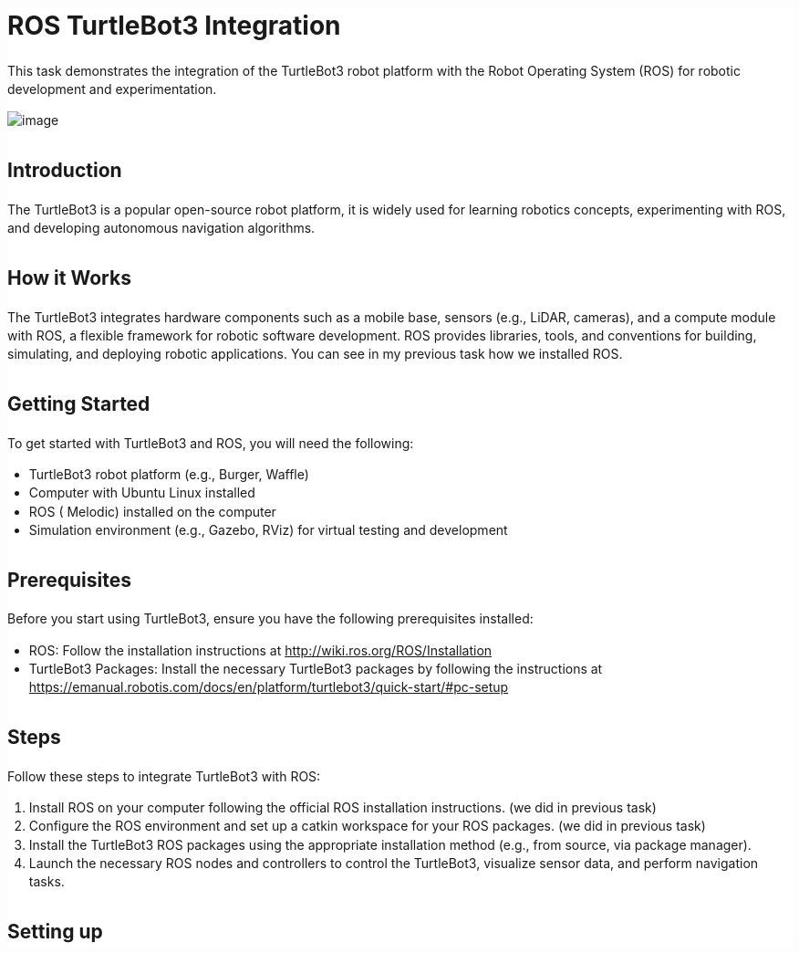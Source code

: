 # ROS TurtleBot3 Integration

This task demonstrates the integration of the TurtleBot3 robot platform with the Robot Operating System (ROS) for robotic development and experimentation.

![image](https://github.com/ItsRawanMoha/ROS_Turtlebot3/assets/156599594/60f7b68a-8cbe-44ea-8d09-432d9def6532)

## Introduction

The TurtleBot3 is a popular open-source robot platform, it is widely used for learning robotics concepts, experimenting with ROS, and developing autonomous navigation algorithms.

## How it Works

The TurtleBot3 integrates hardware components such as a mobile base, sensors (e.g., LiDAR, cameras), and a compute module with ROS, a flexible framework for robotic software development. ROS provides libraries, tools, and conventions for building, simulating, and deploying robotic applications.
You can see in my previous task how we installed ROS.

## Getting Started

To get started with TurtleBot3 and ROS, you will need the following:

- TurtleBot3 robot platform (e.g., Burger, Waffle)
- Computer with Ubuntu Linux installed
- ROS ( Melodic) installed on the computer
- Simulation environment (e.g., Gazebo, RViz) for virtual testing and development


## Prerequisites
Before you start using TurtleBot3, ensure you have the following prerequisites installed:
- ROS: Follow the installation instructions at http://wiki.ros.org/ROS/Installation
- TurtleBot3 Packages: Install the necessary TurtleBot3 packages by following the instructions at https://emanual.robotis.com/docs/en/platform/turtlebot3/quick-start/#pc-setup

## Steps

Follow these steps to integrate TurtleBot3 with ROS:

1. Install ROS on your computer following the official ROS installation instructions. (we did in previous task)
2. Configure the ROS environment and set up a catkin workspace for your ROS packages. (we did in previous task)
4. Install the TurtleBot3 ROS packages using the appropriate installation method (e.g., from source, via package manager).
5. Launch the necessary ROS nodes and controllers to control the TurtleBot3, visualize sensor data, and perform navigation tasks.

## Setting up
